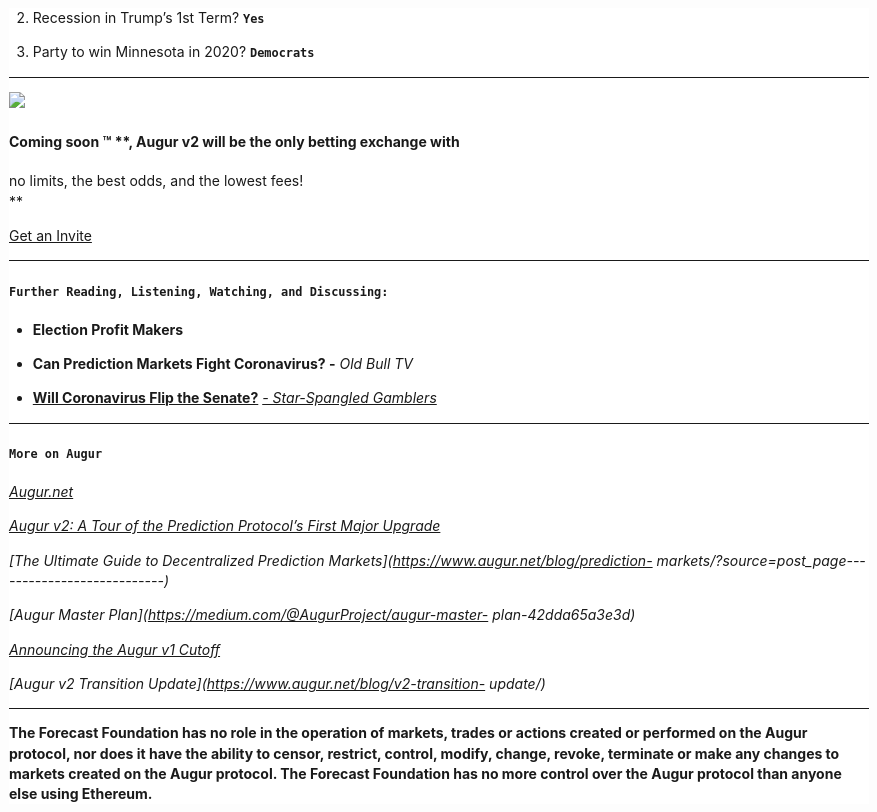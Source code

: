   2. Recession in Trump’s 1st Term? **`Yes`**

  3. Party to win Minnesota in 2020? **`Democrats`**

* * *

[![](https://substackcdn.com/image/fetch/w_1456,c_limit,f_auto,q_auto:good,fl_progressive:steep/https%3A%2F%2Fbucketeer-e05bbc84-baa3-437e-9518-adb32be77984.s3.amazonaws.com%2Fpublic%2Fimages%2Fc84c5b6b-2e14-46ee-830b-b893bce485ed_1818x1002.png)](https://substackcdn.com/image/fetch/f_auto,q_auto:good,fl_progressive:steep/https%3A%2F%2Fbucketeer-e05bbc84-baa3-437e-9518-adb32be77984.s3.amazonaws.com%2Fpublic%2Fimages%2Fc84c5b6b-2e14-46ee-830b-b893bce485ed_1818x1002.png)

####  **Coming soon** ™️ **, Augur v2  will be the only betting exchange with
no limits, the best odds, and the lowest fees!  
**

[Get an Invite](https://www.augur.net/)

* * *

####  **`Further Reading, Listening, Watching, and Discussing:`**

  *  **Election Profit Makers**

  *  **Can Prediction Markets Fight Coronavirus? -** _Old Bull TV_

  *  **[Will Coronavirus Flip the Senate?](https://starspangledgamblers.com/2020/03/17/will-corona-virus-flip-the-senate/)** _[\- Star-Spangled Gamblers](https://starspangledgamblers.com/2020/03/17/will-corona-virus-flip-the-senate/)_

* * *

####  **`More on Augur`**

_[Augur.net](https://www.augur.net/?source=post_page---------------------------)_

 _[Augur v2: A Tour of the Prediction Protocol’s First Major
Upgrade](https://www.augur.net/blog/augur-v2/?source=post_page---------------------------)_

 _[The Ultimate Guide to Decentralized Prediction
Markets](https://www.augur.net/blog/prediction-
markets/?source=post_page---------------------------)_

 _[Augur Master Plan](https://medium.com/@AugurProject/augur-master-
plan-42dda65a3e3d)_

 _[Announcing the Augur v1
Cutoff](https://www.augur.net/blog/v1-cutoff/?source=post_page---------------------------)_

 _[Augur v2 Transition Update](https://www.augur.net/blog/v2-transition-
update/)_

* * *

 **The Forecast Foundation has no role in the operation of markets, trades or
actions created or performed on the Augur protocol, nor does it have the
ability to censor, restrict, control, modify, change, revoke, terminate or
make any changes to markets created on the Augur protocol. The Forecast
Foundation has no more control over the Augur protocol than anyone else using
Ethereum.**
